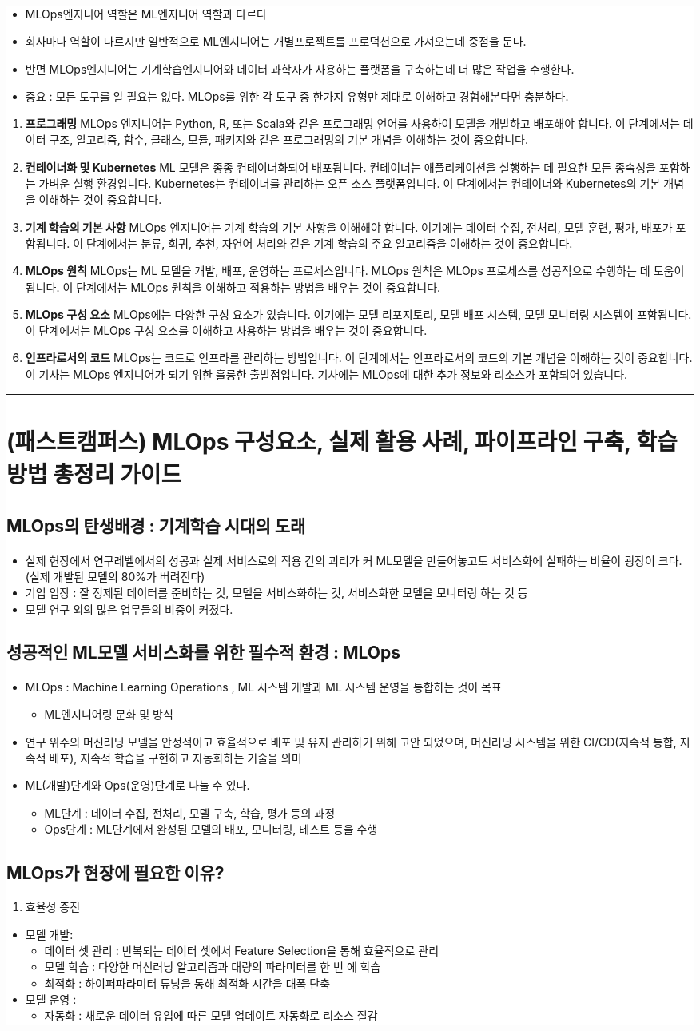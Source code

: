- MLOps엔지니어 역할은 ML엔지니어 역할과 다르다
- 회사마다 역할이 다르지만 일반적으로 ML엔지니어는 개별프로젝트를 프로덕션으로 가져오는데 중점을 둔다.
- 반면 MLOps엔지니어는 기계학습엔지니어와 데이터 과학자가 사용하는 플랫폼을 구축하는데 더 많은 작업을 수행한다.

- 중요 : 모든 도구를 알 필요는 없다. MLOps를 위한 각 도구 중 한가지 유형만 제대로 이해하고 경험해본다면 충분하다.

1. **프로그래밍**
MLOps 엔지니어는 Python, R, 또는 Scala와 같은 프로그래밍 언어를 사용하여 모델을 개발하고 배포해야 합니다. 이 단계에서는 데이터 구조, 알고리즘, 함수, 클래스, 모듈, 패키지와 같은 프로그래밍의 기본 개념을 이해하는 것이 중요합니다.

2. **컨테이너화 및 Kubernetes**
ML 모델은 종종 컨테이너화되어 배포됩니다. 컨테이너는 애플리케이션을 실행하는 데 필요한 모든 종속성을 포함하는 가벼운 실행 환경입니다. Kubernetes는 컨테이너를 관리하는 오픈 소스 플랫폼입니다. 이 단계에서는 컨테이너와 Kubernetes의 기본 개념을 이해하는 것이 중요합니다.

3. **기계 학습의 기본 사항**
MLOps 엔지니어는 기계 학습의 기본 사항을 이해해야 합니다. 여기에는 데이터 수집, 전처리, 모델 훈련, 평가, 배포가 포함됩니다. 이 단계에서는 분류, 회귀, 추천, 자연어 처리와 같은 기계 학습의 주요 알고리즘을 이해하는 것이 중요합니다.

4. **MLOps 원칙**
MLOps는 ML 모델을 개발, 배포, 운영하는 프로세스입니다. MLOps 원칙은 MLOps 프로세스를 성공적으로 수행하는 데 도움이 됩니다. 이 단계에서는 MLOps 원칙을 이해하고 적용하는 방법을 배우는 것이 중요합니다.

5. **MLOps 구성 요소**
MLOps에는 다양한 구성 요소가 있습니다. 여기에는 모델 리포지토리, 모델 배포 시스템, 모델 모니터링 시스템이 포함됩니다. 이 단계에서는 MLOps 구성 요소를 이해하고 사용하는 방법을 배우는 것이 중요합니다.

6. **인프라로서의 코드**
MLOps는 코드로 인프라를 관리하는 방법입니다. 이 단계에서는 인프라로서의 코드의 기본 개념을 이해하는 것이 중요합니다.
이 기사는 MLOps 엔지니어가 되기 위한 훌륭한 출발점입니다. 기사에는 MLOps에 대한 추가 정보와 리소스가 포함되어 있습니다.

---
# (패스트캠퍼스) MLOps 구성요소, 실제 활용 사례, 파이프라인 구축, 학습방법 총정리 가이드

## MLOps의 탄생배경 : 기계학습 시대의 도래
- 실제 현장에서 연구레벨에서의 성공과 실제 서비스로의 적용 간의 괴리가 커 ML모델을 만들어놓고도 서비스화에 실패하는 비율이 굉장이 크다. (실제 개발된 모델의 80%가 버려진다)
- 기업 입장 : 잘 정제된 데이터를 준비하는 것, 모델을 서비스화하는 것, 서비스화한 모델을 모니터링 하는 것 등
- 모델 연구 외의 많은 업무들의 비중이 커졌다.

## 성공적인 ML모델 서비스화를 위한 필수적 환경 : MLOps
- MLOps : Machine Learning Operations , ML 시스템 개발과 ML 시스템 운영을 통합하는 것이 목표
	- ML엔지니어링 문화 및 방식
- 연구 위주의 머신러닝 모델을 안정적이고 효율적으로 배포 및 유지 관리하기 위해 고안 되었으며, 머신러닝 시스템을 위한 CI/CD(지속적 통합, 지속적 배포), 지속적 학습을 구현하고 자동화하는 기술을 의미

- ML(개발)단계와 Ops(운영)단계로 나눌 수 있다.
	- ML단계 : 데이터 수집, 전처리, 모델 구축, 학습, 평가 등의 과정
	- Ops단계 : ML단계에서 완성된 모델의 배포, 모니터링, 테스트 등을 수행

## MLOps가 현장에 필요한 이유?
1. 효율성 증진
- 모델 개발:
	- 데이터 셋 관리 : 반복되는 데이터 셋에서 Feature Selection을 통해 효율적으로 관리
	- 모델 학습 : 다양한 머신러닝 알고리즘과 대량의 파라미터를 한 번 에 학습
	- 최적화 : 하이퍼파라미터 튜닝을 통해 최적화 시간을 대폭 단축
- 모델 운영 : 
	- 자동화 : 새로운 데이터 유입에 따른 모델 업데이트 자동화로 리소스 절감
